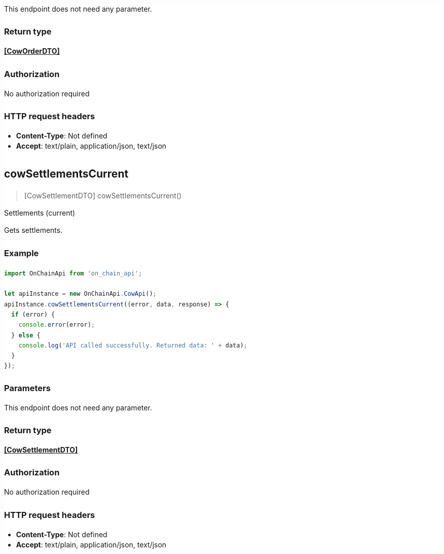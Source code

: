 This endpoint does not need any parameter.

### Return type

[**[CowOrderDTO]**](CowOrderDTO.md)

### Authorization

No authorization required

### HTTP request headers

- **Content-Type**: Not defined
- **Accept**: text/plain, application/json, text/json


## cowSettlementsCurrent

> [CowSettlementDTO] cowSettlementsCurrent()

Settlements (current)

Gets settlements.

### Example

```javascript
import OnChainApi from 'on_chain_api';

let apiInstance = new OnChainApi.CowApi();
apiInstance.cowSettlementsCurrent((error, data, response) => {
  if (error) {
    console.error(error);
  } else {
    console.log('API called successfully. Returned data: ' + data);
  }
});
```

### Parameters

This endpoint does not need any parameter.

### Return type

[**[CowSettlementDTO]**](CowSettlementDTO.md)

### Authorization

No authorization required

### HTTP request headers

- **Content-Type**: Not defined
- **Accept**: text/plain, application/json, text/json
